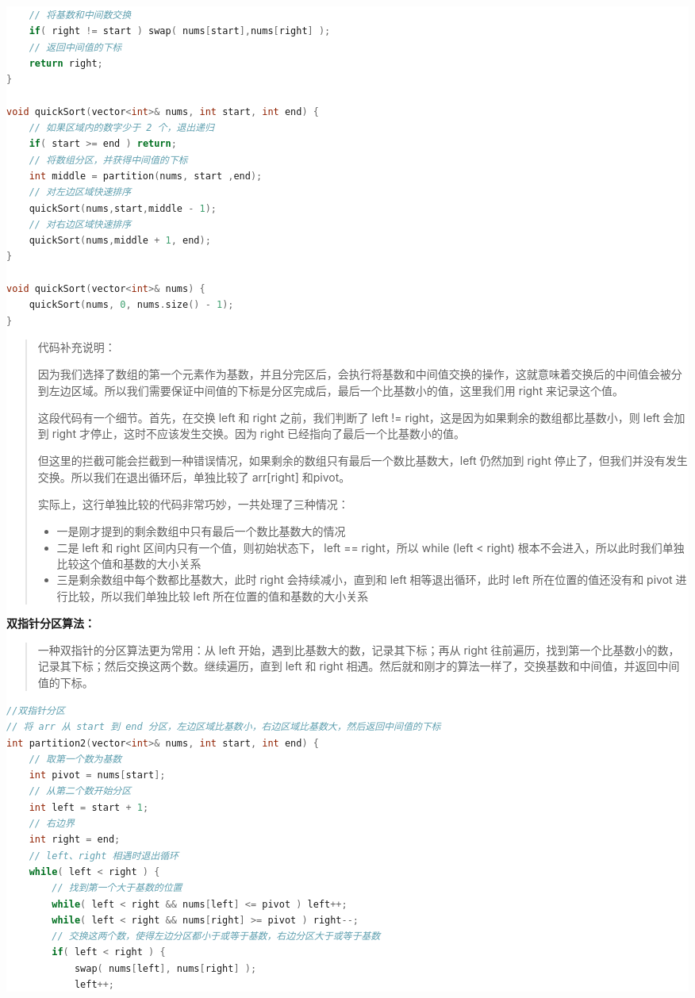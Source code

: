 ```c++
    // 将基数和中间数交换
    if( right != start ) swap( nums[start],nums[right] );
    // 返回中间值的下标
    return right;
}

void quickSort(vector<int>& nums, int start, int end) {
    // 如果区域内的数字少于 2 个，退出递归
    if( start >= end ) return;
    // 将数组分区，并获得中间值的下标
    int middle = partition(nums, start ,end);
    // 对左边区域快速排序
    quickSort(nums,start,middle - 1);
    // 对右边区域快速排序
    quickSort(nums,middle + 1, end);
}

void quickSort(vector<int>& nums) {
    quickSort(nums, 0, nums.size() - 1);
}
```

> 代码补充说明：
>
> 因为我们选择了数组的第一个元素作为基数，并且分完区后，会执行将基数和中间值交换的操作，这就意味着交换后的中间值会被分到左边区域。所以我们需要保证中间值的下标是分区完成后，最后一个比基数小的值，这里我们用 right 来记录这个值。
>
> 这段代码有一个细节。首先，在交换 left 和 right 之前，我们判断了 left != right，这是因为如果剩余的数组都比基数小，则 left 会加到 right 才停止，这时不应该发生交换。因为 right 已经指向了最后一个比基数小的值。
>
> 但这里的拦截可能会拦截到一种错误情况，如果剩余的数组只有最后一个数比基数大，left 仍然加到 right 停止了，但我们并没有发生交换。所以我们在退出循环后，单独比较了 arr[right] 和pivot。
>
> 实际上，这行单独比较的代码非常巧妙，一共处理了三种情况：
>
> * 一是刚才提到的剩余数组中只有最后一个数比基数大的情况
> * 二是 left 和 right 区间内只有一个值，则初始状态下， left == right，所以 while (left < right) 根本不会进入，所以此时我们单独比较这个值和基数的大小关系
> * 三是剩余数组中每个数都比基数大，此时 right 会持续减小，直到和 left 相等退出循环，此时 left 所在位置的值还没有和 pivot 进行比较，所以我们单独比较 left 所在位置的值和基数的大小关系

**双指针分区算法：**

>一种双指针的分区算法更为常用：从 left 开始，遇到比基数大的数，记录其下标；再从 right 往前遍历，找到第一个比基数小的数，记录其下标；然后交换这两个数。继续遍历，直到 left 和 right 相遇。然后就和刚才的算法一样了，交换基数和中间值，并返回中间值的下标。

```c++
//双指针分区
// 将 arr 从 start 到 end 分区，左边区域比基数小，右边区域比基数大，然后返回中间值的下标
int partition2(vector<int>& nums, int start, int end) {
    // 取第一个数为基数
    int pivot = nums[start];
    // 从第二个数开始分区
    int left = start + 1;
    // 右边界
    int right = end;
    // left、right 相遇时退出循环
    while( left < right ) {
        // 找到第一个大于基数的位置
        while( left < right && nums[left] <= pivot ) left++;
        while( left < right && nums[right] >= pivot ) right--;
        // 交换这两个数，使得左边分区都小于或等于基数，右边分区大于或等于基数
        if( left < right ) {
            swap( nums[left], nums[right] );
            left++;
```